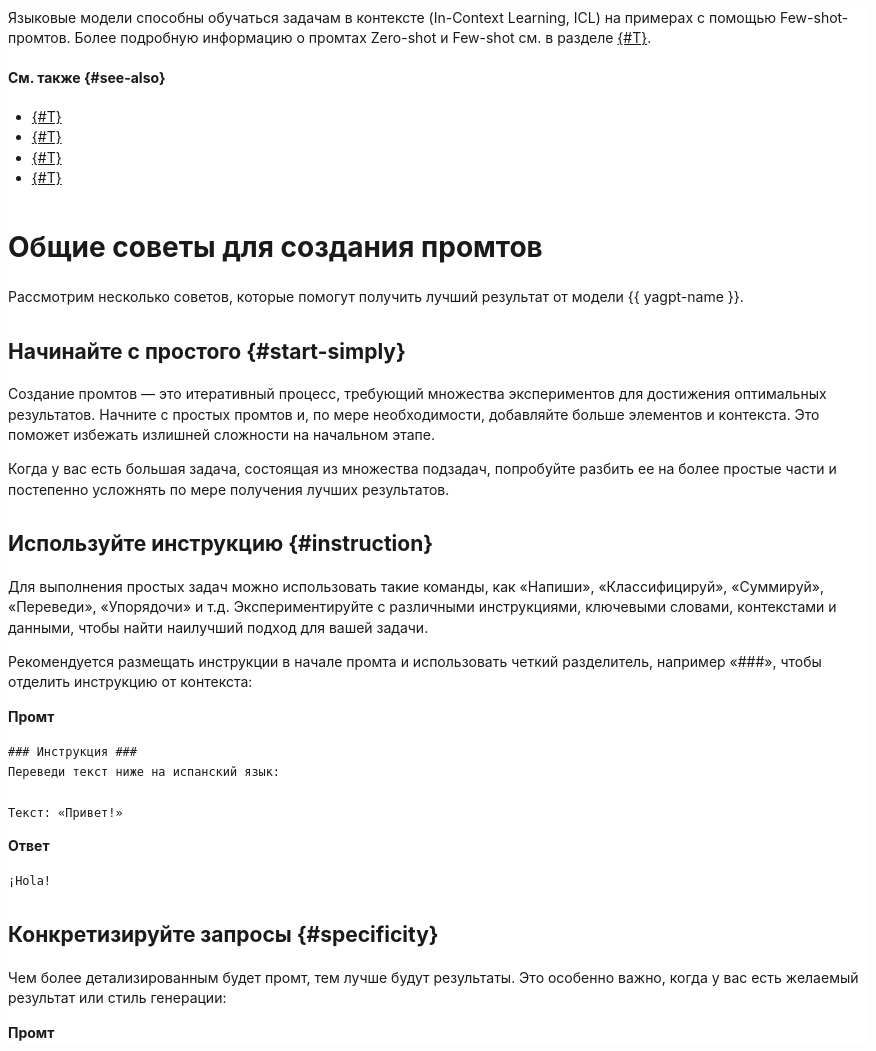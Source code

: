 Языковые модели способны обучаться задачам в контексте (In-Context Learning, ICL) на примерах с помощью Few-shot-промтов. Более подробную информацию о промтах Zero-shot и Few-shot см. в разделе [{#T}](../techniques/about.md).

#### См. также {#see-also}

* [{#T}](elements.md)
* [{#T}](general-tips.md)
* [{#T}](examples.md)
* [{#T}](llm-settings.md)
# Общие советы для создания промтов

Рассмотрим несколько советов, которые помогут получить лучший результат от модели {{ yagpt-name }}.

## Начинайте с простого {#start-simply}

Создание промтов — это итеративный процесс, требующий множества экспериментов для достижения оптимальных результатов. Начните с простых промтов и, по мере необходимости, добавляйте больше элементов и контекста. Это поможет избежать излишней сложности на начальном этапе.

Когда у вас есть большая задача, состоящая из множества подзадач, попробуйте разбить ее на более простые части и постепенно усложнять по мере получения лучших результатов.

## Используйте инструкцию {#instruction}

Для выполнения простых задач можно использовать такие команды, как «Напиши», «Классифицируй», «Суммируй», «Переведи», «Упорядочи» и т.д. Экспериментируйте с различными инструкциями, ключевыми словами, контекстами и данными, чтобы найти наилучший подход для вашей задачи.

Рекомендуется размещать инструкции в начале промта и использовать четкий разделитель, например «###», чтобы отделить инструкцию от контекста:

**Промт**

```text
### Инструкция ###
Переведи текст ниже на испанский язык:

Текст: «Привет!»
```

**Ответ**

```text
¡Hola!
```

## Конкретизируйте запросы {#specificity}

Чем более детализированным будет промт, тем лучше будут результаты. Это особенно важно, когда у вас есть желаемый результат или стиль генерации:

**Промт**
